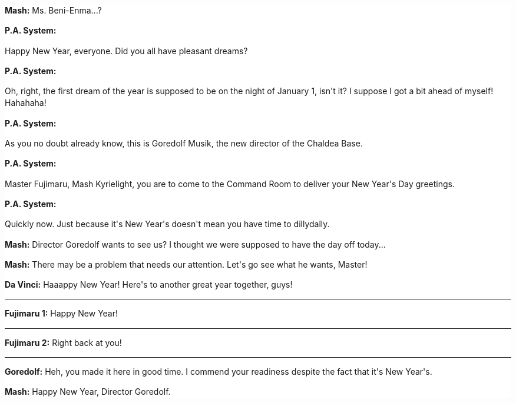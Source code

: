 
**Mash:**
Ms. Beni-Enma...?

 
**P.A. System:**
 
Happy New Year, everyone.
Did you all have pleasant dreams?

 
**P.A. System:**
 
Oh, right, the first dream of the year is supposed to be on the night of January 1, isn't it? I suppose I got a bit ahead of myself! Hahahaha!

 
**P.A. System:**
 
As you no doubt already know, this is Goredolf Musik, the new director of the Chaldea Base.

 
**P.A. System:**
 
Master Fujimaru, Mash Kyrielight, you are to come to the Command Room to deliver your New Year's Day greetings.

 
**P.A. System:**
 
Quickly now. Just because it's New Year's doesn't mean you have time to dillydally.

 
**Mash:**
Director Goredolf wants to see us? I thought we were supposed to have the day off today...

 
**Mash:**
There may be a problem that needs our attention.
Let's go see what he wants, Master!

 
**Da Vinci:**
Haaappy New Year! Here's to another great year together, guys!

 
---

**Fujimaru 1:**
Happy New Year!
 

---

**Fujimaru 2:**
Right back at you!
 


---
 
**Goredolf:**
Heh, you made it here in good time. I commend your readiness despite the fact that it's New Year's.

 
**Mash:**
Happy New Year, Director Goredolf.
